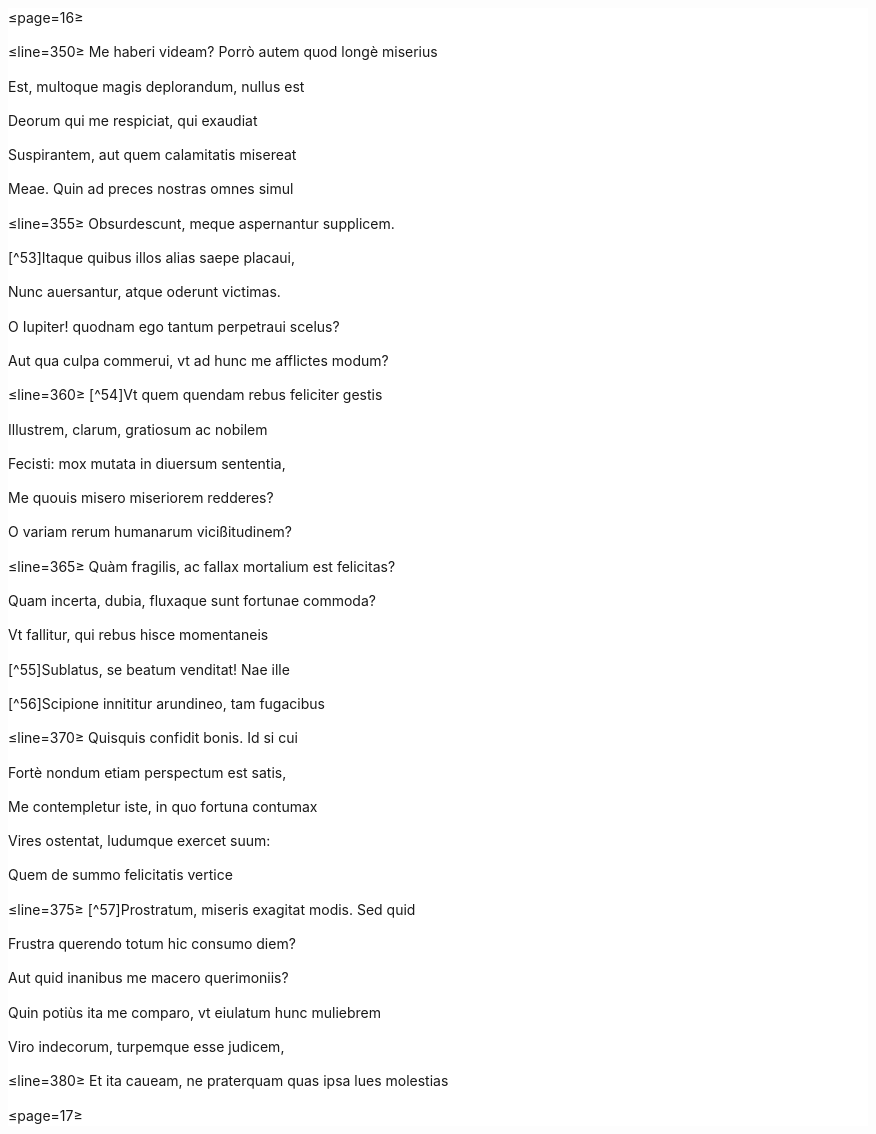 ≤page=16≥

≤line=350≥ Me haberi videam? Porrò autem quod longè miserius

Est, multoque magis deplorandum, nullus est

Deorum qui me respiciat, qui exaudiat

Suspirantem, aut quem calamitatis misereat

Meae. Quin ad preces nostras omnes simul

≤line=355≥ Obsurdescunt, meque aspernantur supplicem.

[^53]Itaque quibus illos alias saepe placaui,

Nunc auersantur, atque oderunt victimas.

O Iupiter! quodnam ego tantum perpetraui scelus?

Aut qua culpa commerui, vt ad hunc me afflictes modum?

≤line=360≥ [^54]Vt quem quendam rebus feliciter gestis

Illustrem, clarum, gratiosum ac nobilem

Fecisti: mox mutata in diuersum sententia,

Me quouis misero miseriorem redderes?

O variam rerum humanarum vicißitudinem?

≤line=365≥ Quàm fragilis, ac fallax mortalium est felicitas?

Quam incerta, dubia, fluxaque sunt fortunae commoda?

Vt fallitur, qui rebus hisce momentaneis

[^55]Sublatus, se beatum venditat! Nae ille

[^56]Scipione innititur arundineo, tam fugacibus

≤line=370≥ Quisquis confidit bonis. Id si cui

Fortè nondum etiam perspectum est satis,

Me contempletur iste, in quo fortuna contumax

Vires ostentat, ludumque exercet suum:

Quem de summo felicitatis vertice

≤line=375≥ [^57]Prostratum, miseris exagitat modis. Sed quid

Frustra querendo totum hic consumo diem?

Aut quid inanibus me macero querimoniis?

Quin potiùs ita me comparo, vt eiulatum hunc muliebrem

Viro indecorum, turpemque esse judicem,

≤line=380≥ Et ita caueam, ne praterquam quas ipsa lues molestias

≤page=17≥
